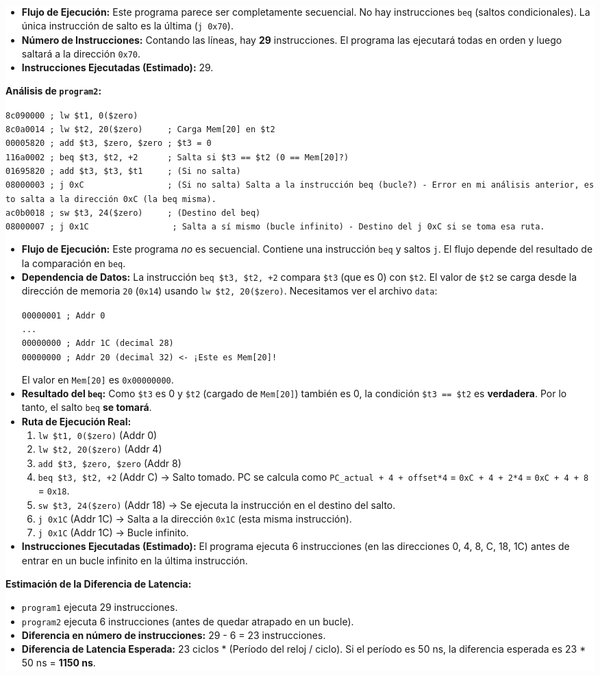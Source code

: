 *   **Flujo de Ejecución:** Este programa parece ser completamente secuencial. No hay instrucciones `beq` (saltos condicionales). La única instrucción de salto es la última (`j 0x70`).
*   **Número de Instrucciones:** Contando las líneas, hay **29** instrucciones. El programa las ejecutará todas en orden y luego saltará a la dirección `0x70`.
*   **Instrucciones Ejecutadas (Estimado):** 29.

**Análisis de `program2`:**

```hex
8c090000 ; lw $t1, 0($zero)
8c0a0014 ; lw $t2, 20($zero)     ; Carga Mem[20] en $t2
00005820 ; add $t3, $zero, $zero ; $t3 = 0
116a0002 ; beq $t3, $t2, +2      ; Salta si $t3 == $t2 (0 == Mem[20]?)
01695820 ; add $t3, $t3, $t1     ; (Si no salta)
08000003 ; j 0xC                 ; (Si no salta) Salta a la instrucción beq (bucle?) - Error en mi análisis anterior, esto salta a la dirección 0xC (la beq misma).
ac0b0018 ; sw $t3, 24($zero)     ; (Destino del beq)
08000007 ; j 0x1C                 ; Salta a sí mismo (bucle infinito) - Destino del j 0xC si se toma esa ruta.
```

*   **Flujo de Ejecución:** Este programa *no* es secuencial. Contiene una instrucción `beq` y saltos `j`. El flujo depende del resultado de la comparación en `beq`.
*   **Dependencia de Datos:** La instrucción `beq $t3, $t2, +2` compara `$t3` (que es 0) con `$t2`. El valor de `$t2` se carga desde la dirección de memoria `20` (`0x14`) usando `lw $t2, 20($zero)`. Necesitamos ver el archivo `data`:
    ```
    00000001 ; Addr 0
    ...
    00000000 ; Addr 1C (decimal 28)
    00000000 ; Addr 20 (decimal 32) <- ¡Este es Mem[20]!
    ```
    El valor en `Mem[20]` es `0x00000000`.
*   **Resultado del `beq`:** Como `$t3` es 0 y `$t2` (cargado de `Mem[20]`) también es 0, la condición `$t3 == $t2` es **verdadera**. Por lo tanto, el salto `beq` **se tomará**.
*   **Ruta de Ejecución Real:**
    1.  `lw $t1, 0($zero)` (Addr 0)
    2.  `lw $t2, 20($zero)` (Addr 4)
    3.  `add $t3, $zero, $zero` (Addr 8)
    4.  `beq $t3, $t2, +2` (Addr C) -> Salto tomado. PC se calcula como `PC_actual + 4 + offset*4` = `0xC + 4 + 2*4` = `0xC + 4 + 8` = `0x18`.
    5.  `sw $t3, 24($zero)` (Addr 18) -> Se ejecuta la instrucción en el destino del salto.
    6.  `j 0x1C` (Addr 1C) -> Salta a la dirección `0x1C` (esta misma instrucción).
    7.  `j 0x1C` (Addr 1C) -> Bucle infinito.
*   **Instrucciones Ejecutadas (Estimado):** El programa ejecuta 6 instrucciones (en las direcciones 0, 4, 8, C, 18, 1C) antes de entrar en un bucle infinito en la última instrucción.

**Estimación de la Diferencia de Latencia:**

*   `program1` ejecuta 29 instrucciones.
*   `program2` ejecuta 6 instrucciones (antes de quedar atrapado en un bucle).
*   **Diferencia en número de instrucciones:** 29 - 6 = 23 instrucciones.
*   **Diferencia de Latencia Esperada:** 23 ciclos * (Período del reloj / ciclo). Si el período es 50 ns, la diferencia esperada es 23 * 50 ns = **1150 ns**.
